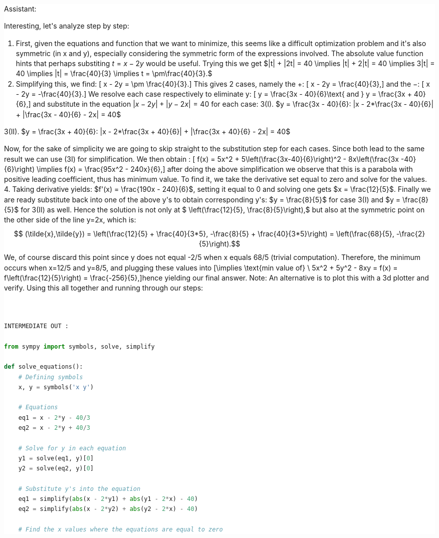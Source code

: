 Assistant: 

Interesting, let's analyze step by step:


1. First, given the equations and function that we want to minimize, this seems like a difficult optimization problem and it's also symmetric (in x and y), especially considering the symmetric form of the expressions involved. The absolute value function hints that perhaps substiting $t = x - 2y$ would be useful. Trying this we get $|t| + |2t| = 40 \implies |t| + 2|t| = 40 \implies 3|t| = 40 \implies |t| = \frac{40}{3} \implies t = \pm\frac{40}{3}.$
2. Simplifying this, we find:
\[ x - 2y = \pm \frac{40}{3}.\]
This gives 2 cases, namely the $+$:
\[ x - 2y = \frac{40}{3},\]
and the $-$:
\[ x - 2y = -\frac{40}{3}.\]
We resolve each case respectively to eliminate y:
\[ y = \frac{3x - 40}{6}\text{ and } y = \frac{3x + 40}{6},\]
and substitute in the equation $|x - 2y| + |y - 2x| = 40$ for each case:
3(I). $y = \frac{3x - 40}{6}: |x - 2*\frac{3x - 40}{6}| + |\frac{3x - 40}{6} - 2x| = 40$

3(II). $y = \frac{3x + 40}{6}: |x - 2*\frac{3x + 40}{6}| + |\frac{3x + 40}{6} - 2x| = 40$

Now, for the sake of simplicity we are going to skip straight to the substitution step for each cases. Since both lead to the same result we can use (3I) for simplification. We then obtain :
\[ f(x) = 5x^2 + 5\left(\frac{3x-40}{6}\right)^2 - 8x\left(\frac{3x -40}{6}\right) \implies f(x) = \frac{95x^2 - 240x}{6},\]
after doing the above simplification we observe that this is a parabola with positive leading coefficient, thus has minimum value. To find it, we take the derivative set equal to zero and solve for the values. 
4. Taking derivative yields: $f'(x) = \frac{190x - 240}{6}$, setting it equal to $0$ and solving one gets $x = \frac{12}{5}$. Finally we are ready substitute back into one of the above y's to obtain corresponding y's: $y = \frac{8}{5}$ for case 3(I) and $y = \frac{8}{5}$ for 3(II) as well.
Hence the solution is not only at $ \left(\frac{12}{5}, \frac{8}{5}\right),$ but also at the symmetric point on the other side of the line y=2x, which is: $$ (\tilde{x},\tilde{y}) = \left(\frac{12}{5} + \frac{40}{3*5}, -\frac{8}{5} + \frac{40}{3*5}\right) = \left(\frac{68}{5}, -\frac{2}{5}\right).$$ We, of course discard this point since y does not equal -2/5 when x equals 68/5 (trivial computation). Therefore, the minimum occurs when x=12/5 and y=8/5, and plugging these values into 
\[\implies \text{min value of} \ 5x^2 + 5y^2 - 8xy = f(x) = f\left(\frac{12}{5}\right) = \frac{-256}{5},\]hence yielding our final answer.
Note: An alternative is to plot this with a 3d plotter and verify.
Using this all together and running through our steps:
```python


INTERMEDIATE OUT :

from sympy import symbols, solve, simplify

def solve_equations():
    # Defining symbols
    x, y = symbols('x y')

    # Equations
    eq1 = x - 2*y - 40/3
    eq2 = x - 2*y + 40/3

    # Solve for y in each equation
    y1 = solve(eq1, y)[0]
    y2 = solve(eq2, y)[0]

    # Substitute y's into the equation
    eq1 = simplify(abs(x - 2*y1) + abs(y1 - 2*x) - 40)
    eq2 = simplify(abs(x - 2*y2) + abs(y2 - 2*x) - 40)

    # Find the x values where the equations are equal to zero
```